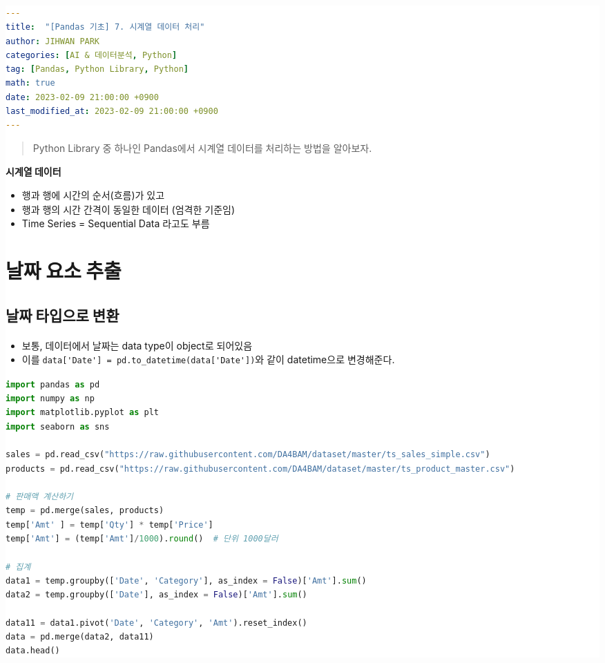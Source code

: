 ```yaml
---
title:  "[Pandas 기초] 7. 시계열 데이터 처리"
author: JIHWAN PARK
categories: [AI & 데이터분석, Python]
tag: [Pandas, Python Library, Python]
math: true
date: 2023-02-09 21:00:00 +0900
last_modified_at: 2023-02-09 21:00:00 +0900
---
```

> Python Library 중 하나인 Pandas에서 시계열 데이터를 처리하는 방법을 알아보자.

**시계열 데이터**
- 행과 행에 시간의 순서(흐름)가 있고
- 행과 행의 시간 간격이 동일한 데이터 (엄격한 기준임)
- Time Series = Sequential Data 라고도 부름

#  날짜 요소 추출

## 날짜 타입으로 변환
- 보통, 데이터에서 날짜는 data type이 object로 되어있음
- 이를 `data['Date'] = pd.to_datetime(data['Date'])`와 같이 datetime으로 변경해준다.



```python
import pandas as pd
import numpy as np
import matplotlib.pyplot as plt
import seaborn as sns

sales = pd.read_csv("https://raw.githubusercontent.com/DA4BAM/dataset/master/ts_sales_simple.csv")
products = pd.read_csv("https://raw.githubusercontent.com/DA4BAM/dataset/master/ts_product_master.csv")

# 판매액 계산하기
temp = pd.merge(sales, products)
temp['Amt' ] = temp['Qty'] * temp['Price']
temp['Amt'] = (temp['Amt']/1000).round()  # 단위 1000달러

# 집계
data1 = temp.groupby(['Date', 'Category'], as_index = False)['Amt'].sum()
data2 = temp.groupby(['Date'], as_index = False)['Amt'].sum()

data11 = data1.pivot('Date', 'Category', 'Amt').reset_index()
data = pd.merge(data2, data11)
data.head()
```



